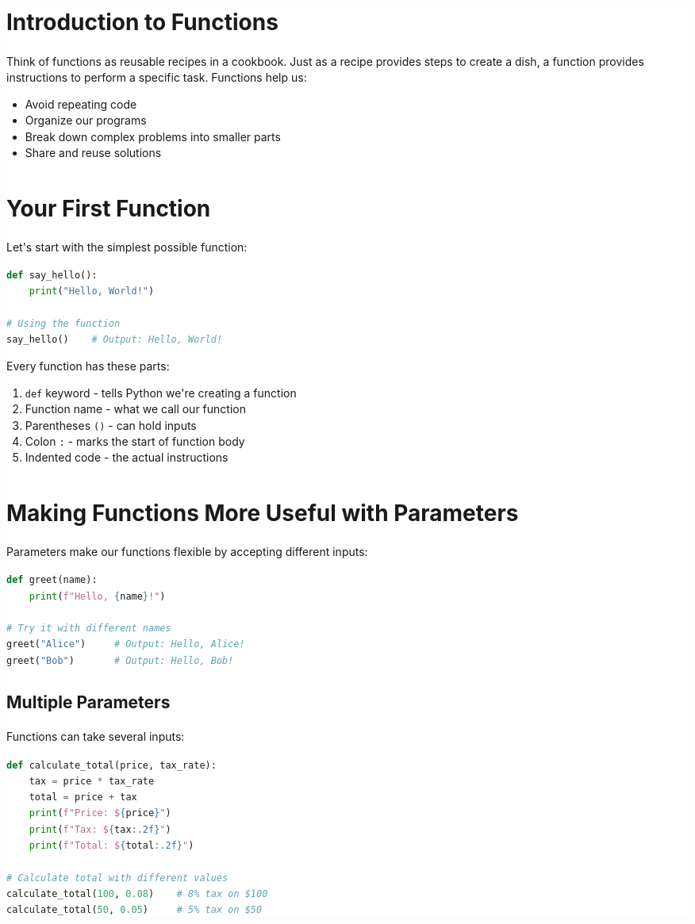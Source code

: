 # Introduction to Functions

Think of functions as reusable recipes in a cookbook. Just as a recipe provides steps to create a dish, a function provides instructions to perform a specific task. Functions help us:

- Avoid repeating code
- Organize our programs
- Break down complex problems into smaller parts
- Share and reuse solutions

# Your First Function

Let's start with the simplest possible function:

```python
def say_hello():
    print("Hello, World!")

# Using the function
say_hello()    # Output: Hello, World!
```

Every function has these parts:
1. `def` keyword - tells Python we're creating a function
2. Function name - what we call our function
3. Parentheses `()` - can hold inputs
4. Colon `:` - marks the start of function body
5. Indented code - the actual instructions

# Making Functions More Useful with Parameters

Parameters make our functions flexible by accepting different inputs:

```python
def greet(name):
    print(f"Hello, {name}!")

# Try it with different names
greet("Alice")     # Output: Hello, Alice!
greet("Bob")       # Output: Hello, Bob!
```

## Multiple Parameters

Functions can take several inputs:

```python
def calculate_total(price, tax_rate):
    tax = price * tax_rate
    total = price + tax
    print(f"Price: ${price}")
    print(f"Tax: ${tax:.2f}")
    print(f"Total: ${total:.2f}")

# Calculate total with different values
calculate_total(100, 0.08)    # 8% tax on $100
calculate_total(50, 0.05)     # 5% tax on $50
```

